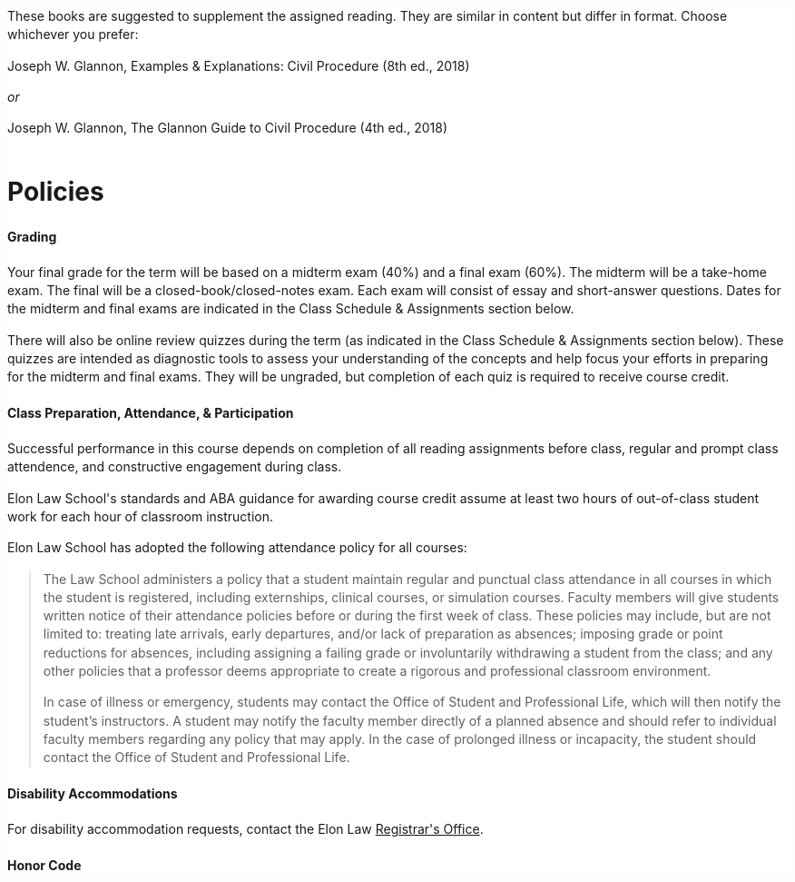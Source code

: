 These books are suggested to supplement the assigned reading. They are similar in content but differ in format. Choose whichever you prefer: 

Joseph W. Glannon, Examples & Explanations: Civil Procedure (8th ed., 2018)

_or_ 

Joseph W. Glannon, The Glannon Guide to Civil Procedure (4th ed., 2018)

# Policies 

#### Grading

Your final grade for the term will be based on a midterm exam (40%) and a final exam (60%). The midterm will be a take-home exam. The final will be a closed-book/closed-notes exam. Each exam will consist of essay and short-answer questions. Dates for the midterm and final exams are indicated in the Class Schedule & Assignments section below. 

There will also be online review quizzes during the term (as indicated in the Class Schedule & Assignments section below). These quizzes are intended as diagnostic tools to assess your understanding of the concepts and help focus your efforts in preparing for the midterm and final exams. They will be ungraded, but completion of each quiz is required to receive course credit. 

#### Class Preparation, Attendance, & Participation

Successful performance in this course depends on completion of all reading assignments before class, regular and prompt class attendence, and constructive engagement during class. 

Elon Law School's standards and ABA guidance for awarding course credit assume at least two hours of out-of-class student work for each hour of classroom instruction. 

Elon Law School has adopted the following attendance policy for all courses: 

> The Law School administers a policy that a student maintain regular and punctual class attendance in all courses in which the student is registered, including externships, clinical courses, or simulation courses. Faculty members will give students written notice of their attendance policies before or during the first week of class. These policies may include, but are not limited to: treating late arrivals, early departures, and/or lack of preparation as absences; imposing grade or point reductions for absences, including assigning a failing grade or involuntarily withdrawing a student from the class; and any other policies that a professor deems appropriate to create a rigorous and professional classroom environment.
>
> In case of illness or emergency, students may contact the Office of Student and Professional Life, which will then notify the student’s instructors. A student may notify the faculty member directly of a planned absence and should refer to individual faculty members regarding any policy that may apply. In the case of prolonged illness or incapacity, the student should contact the Office of Student and Professional Life.

#### Disability Accommodations 

For disability accommodation requests, contact the Elon Law [Registrar's Office](https://www.elon.edu/e/law/academics/registrar-office/index.html).  

#### Honor Code 
